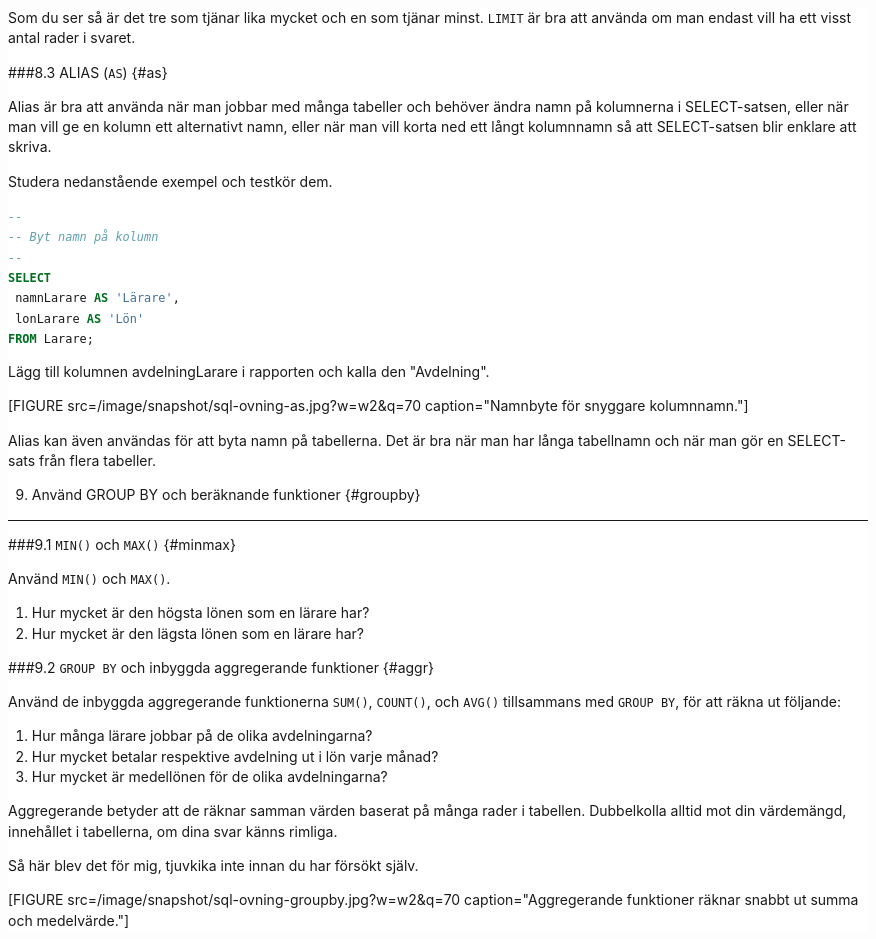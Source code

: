 Som du ser så är det tre som tjänar lika mycket och en som tjänar minst. `LIMIT` är bra att använda om man endast vill ha ett visst antal rader i svaret.



###8.3 ALIAS (`AS`) {#as}

Alias är bra att använda när man jobbar med många tabeller och behöver ändra namn på kolumnerna i SELECT-satsen, eller när man vill ge en kolumn ett alternativt namn, eller när man vill korta ned ett långt kolumnnamn så att SELECT-satsen blir enklare att skriva. 

Studera nedanstående exempel och testkör dem.

```sql
--
-- Byt namn på kolumn
--
SELECT
 namnLarare AS 'Lärare',
 lonLarare AS 'Lön'
FROM Larare;
```

Lägg till kolumnen avdelningLarare i rapporten och kalla den "Avdelning".

[FIGURE src=/image/snapshot/sql-ovning-as.jpg?w=w2&q=70 caption="Namnbyte för snyggare kolumnnamn."]

Alias kan även användas för att byta namn på tabellerna. Det är bra när man har långa tabellnamn och när man gör en SELECT-sats från flera tabeller.
 


9. Använd GROUP BY och beräknande funktioner {#groupby}
---------------------------------------------------------------------



###9.1 `MIN()` och `MAX()` {#minmax}

Använd `MIN()` och `MAX()`.

1. Hur mycket är den högsta lönen som en lärare har?
2. Hur mycket är den lägsta lönen som en lärare har?



###9.2 `GROUP BY` och inbyggda aggregerande funktioner {#aggr}

Använd de inbyggda aggregerande funktionerna `SUM()`, `COUNT()`, och `AVG()` tillsammans med `GROUP BY`, för att räkna ut  följande:

1. Hur många lärare jobbar på de olika avdelningarna?
2. Hur mycket betalar respektive avdelning ut i lön varje månad?
3. Hur mycket är medellönen för de olika avdelningarna?

Aggregerande betyder att de räknar samman värden baserat på många rader i tabellen. Dubbelkolla alltid mot din värdemängd, innehållet i tabellerna, om dina svar känns rimliga.

Så här blev det för mig, tjuvkika inte innan du har försökt själv.

[FIGURE src=/image/snapshot/sql-ovning-groupby.jpg?w=w2&q=70 caption="Aggregerande funktioner räknar snabbt ut summa och medelvärde."]
